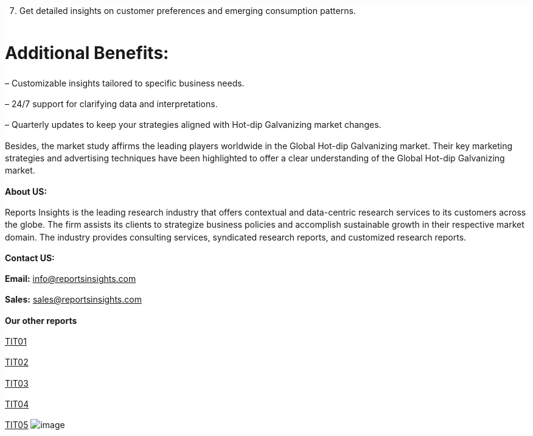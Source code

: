 7. Get detailed insights on customer preferences and emerging consumption patterns.

# <strong>Additional Benefits:</strong>

– Customizable insights tailored to specific business needs.

– 24/7 support for clarifying data and interpretations.

– Quarterly updates to keep your strategies aligned with Hot-dip Galvanizing market changes.

Besides, the market study affirms the leading players worldwide in the Global Hot-dip Galvanizing market. Their key marketing strategies and advertising techniques have been highlighted to offer a clear understanding of the Global Hot-dip Galvanizing market.

<strong><strong>About US</strong>:</strong>

Reports Insights is the leading research industry that offers contextual and data-centric research services to its customers across the globe. The firm assists its clients to strategize business policies and accomplish sustainable growth in their respective market domain. The industry provides consulting services, syndicated research reports, and customized research reports.

<strong>Contact US:</strong>

<p class=><b>Email:</b> <a href=mailto:info@reportsinsights.com>info@reportsinsights.com</a></p>
<p class=><b>Sales:</b> <a href=mailto:sales@reportsinsights.com>sales@reportsinsights.com</a></p>

<strong>Our other reports</strong>

<a href=LIN01>TIT01</a>

<a href=LIN02>TIT02</a>

<a href=LIN03>TIT03</a>

<a href=LIN04>TIT04</a>

<a href=LIN05>TIT05</a>
![image](https://github.com/user-attachments/assets/022341dc-4c6a-4ed3-afe3-caf00b785ca0)
